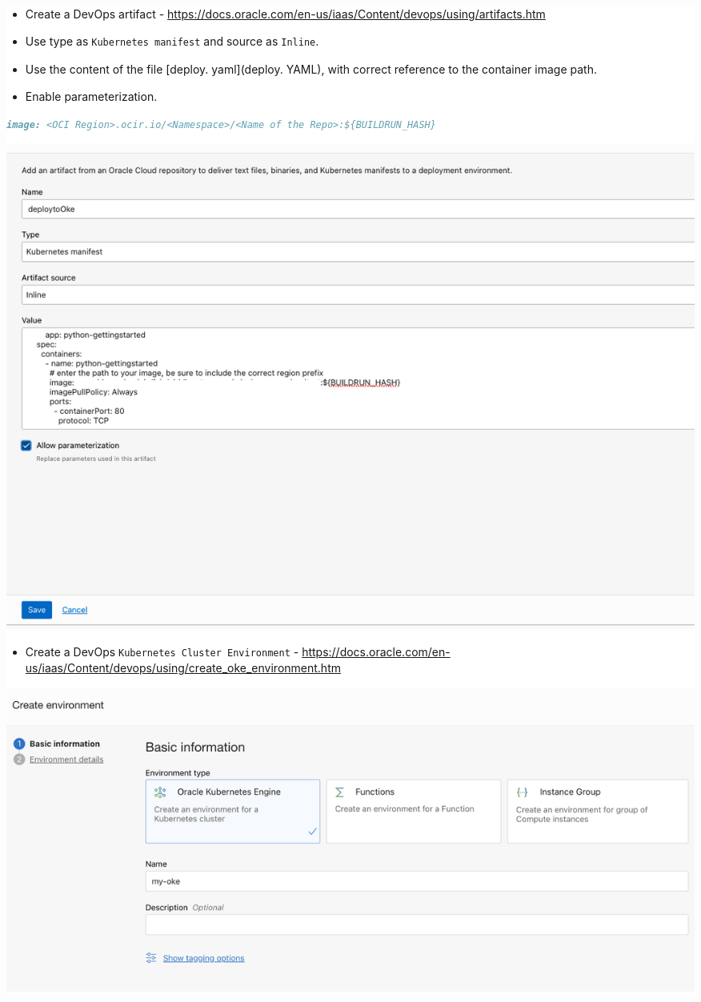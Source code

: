 - Create a DevOps artifact - https://docs.oracle.com/en-us/iaas/Content/devops/using/artifacts.htm
- Use type as `Kubernetes manifest` and source as `Inline`.
- Use the content of the file [deploy. yaml](deploy. YAML), with correct reference to the container image path.

- Enable parameterization.

```markdown
image: <OCI Region>.ocir.io/<Namespace>/<Name of the Repo>:${BUILDRUN_HASH}
```
![](images/oci-devops-artifact.png)

- Create a DevOps `Kubernetes Cluster Environment` - https://docs.oracle.com/en-us/iaas/Content/devops/using/create_oke_environment.htm

![](images/oci-devops-env.png)